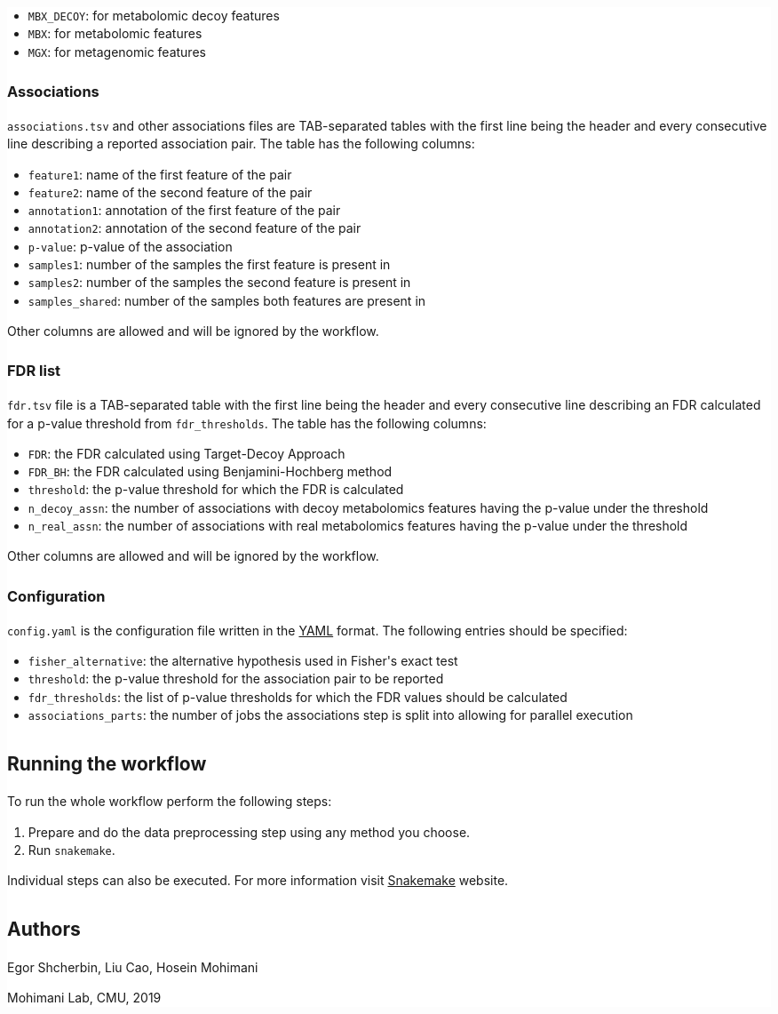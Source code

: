 * `MBX_DECOY`: for metabolomic decoy features
* `MBX`: for metabolomic features
* `MGX`: for metagenomic features

### Associations

`associations.tsv` and other associations files are TAB-separated tables with the first line being the header and every
consecutive line describing a reported association pair. The table has the following columns:

* `feature1`: name of the first feature of the pair
* `feature2`: name of the second feature of the pair
* `annotation1`: annotation of the first feature of the pair
* `annotation2`: annotation of the second feature of the pair
* `p-value`: p-value of the association
* `samples1`: number of the samples the first feature is present in
* `samples2`: number of the samples the second feature is present in
* `samples_shared`: number of the samples both features are present in

Other columns are allowed and will be ignored by the workflow.

### FDR list
`fdr.tsv` file is a TAB-separated table with the first line being the header and every consecutive line describing an
FDR calculated for a p-value threshold from `fdr_thresholds`. The table has the following columns:

* `FDR`: the FDR calculated using Target-Decoy Approach
* `FDR_BH`: the FDR calculated using Benjamini-Hochberg method
* `threshold`: the p-value threshold for which the FDR is calculated
* `n_decoy_assn`: the number of associations with decoy metabolomics features having the p-value under the threshold
* `n_real_assn`: the number of associations with real metabolomics features having the p-value under the threshold

Other columns are allowed and will be ignored by the workflow.

### Configuration
`config.yaml` is the configuration file written in the [YAML](http://yaml.org/) format. The following entries should be
specified:

* `fisher_alternative`: the alternative hypothesis used in Fisher's exact test
* `threshold`: the p-value threshold for the association pair to be reported
* `fdr_thresholds`: the list of p-value thresholds for which the FDR values should be calculated
* `associations_parts`: the number of jobs the associations step is split into allowing for parallel execution

## Running the workflow
To run the whole workflow perform the following steps:

1. Prepare and do the data preprocessing step using any method you choose.
2. Run `snakemake`.

Individual steps can also be executed. For more information visit
[Snakemake](https://snakemake.readthedocs.io/en/stable/) website.

## Authors
Egor Shcherbin, Liu Cao, Hosein Mohimani

Mohimani Lab, CMU, 2019
